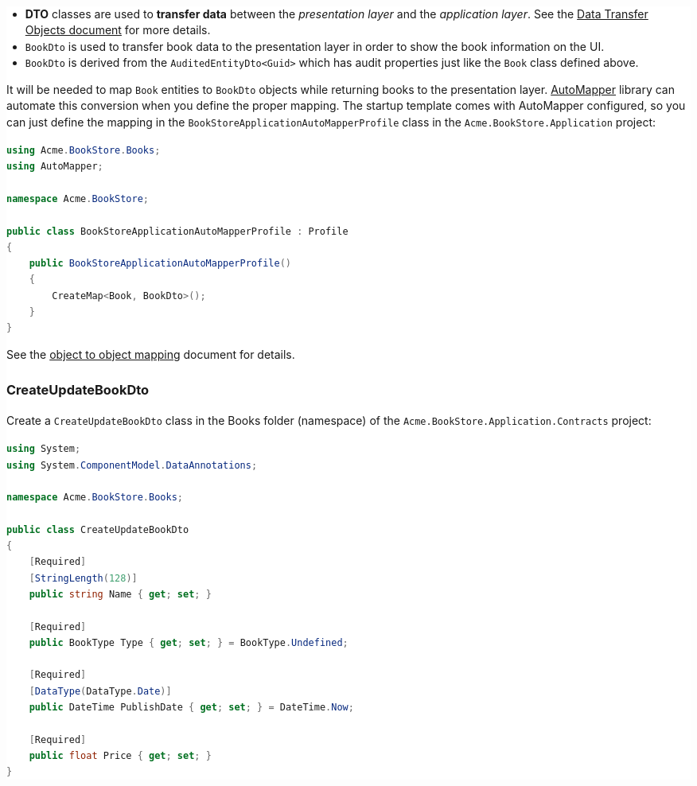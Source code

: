 * **DTO** classes are used to **transfer data** between the *presentation layer* and the *application layer*. See the [Data Transfer Objects document](https://docs.abp.io/en/abp/latest/Data-Transfer-Objects) for more details.
* `BookDto` is used to transfer book data to the presentation layer in order to show the book information on the UI.
* `BookDto` is derived from the `AuditedEntityDto<Guid>` which has audit properties just like the `Book` class defined above.

It will be needed to map `Book` entities to `BookDto` objects while returning books to the presentation layer. [AutoMapper](https://automapper.org) library can automate this conversion when you define the proper mapping. The startup template comes with AutoMapper configured, so you can just define the mapping in the `BookStoreApplicationAutoMapperProfile` class in the `Acme.BookStore.Application` project:

````csharp
using Acme.BookStore.Books;
using AutoMapper;

namespace Acme.BookStore;

public class BookStoreApplicationAutoMapperProfile : Profile
{
    public BookStoreApplicationAutoMapperProfile()
    {
        CreateMap<Book, BookDto>();
    }
}
````

See the [object to object mapping](https://docs.abp.io/en/abp/latest/Object-To-Object-Mapping) document for details.

### CreateUpdateBookDto

Create a `CreateUpdateBookDto` class in the Books folder (namespace) of the `Acme.BookStore.Application.Contracts` project:

````csharp
using System;
using System.ComponentModel.DataAnnotations;

namespace Acme.BookStore.Books;

public class CreateUpdateBookDto
{
    [Required]
    [StringLength(128)]
    public string Name { get; set; }

    [Required]
    public BookType Type { get; set; } = BookType.Undefined;

    [Required]
    [DataType(DataType.Date)]
    public DateTime PublishDate { get; set; } = DateTime.Now;

    [Required]
    public float Price { get; set; }
}
````
